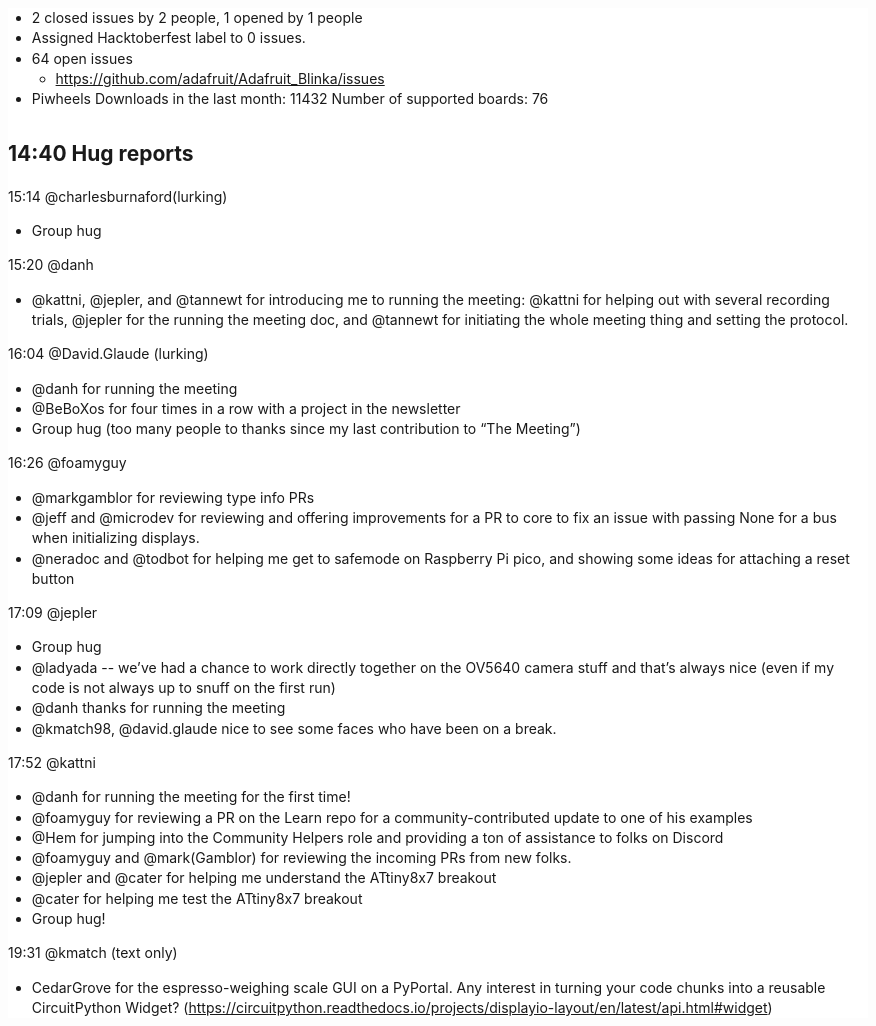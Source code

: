 * 2 closed issues by 2 people, 1 opened by 1 people
* Assigned Hacktoberfest label to 0 issues.
* 64 open issues
  * https://github.com/adafruit/Adafruit_Blinka/issues
* Piwheels Downloads in the last month: 11432
Number of supported boards: 76


## 14:40 Hug reports
15:14 @charlesburnaford(lurking) 
* Group hug 


15:20 @danh
* @kattni, @jepler, and @tannewt for introducing me to running the meeting: @kattni for helping out with several recording trials, @jepler for the running the meeting doc, and @tannewt for initiating the whole meeting thing and setting the protocol.


16:04 @David.Glaude (lurking) 
* @danh for running the meeting
* @BeBoXos for four times in a row with a project in the newsletter
* Group hug (too many people to thanks since my last contribution to “The Meeting”)


16:26 @foamyguy
* @markgamblor for reviewing type info PRs
* @jeff and @microdev for reviewing and offering improvements for a PR to core to fix an issue with passing None for a bus when initializing displays.
* @neradoc and @todbot for helping me get to safemode on Raspberry Pi pico, and showing some ideas for attaching a reset button


17:09 @jepler
* Group hug
* @ladyada -- we’ve had a chance to work directly together on the OV5640 camera stuff and that’s always nice (even if my code is not always up to snuff on the first run)
* @danh thanks for running the meeting
* @kmatch98, @david.glaude nice to see some faces who have been on a break.


17:52 @kattni
* @danh for running the meeting for the first time!
* @foamyguy for reviewing a PR on the Learn repo for a community-contributed update to one of his examples
* @Hem for jumping into the Community Helpers role and providing a ton of assistance to folks on Discord
* @foamyguy and @mark(Gamblor) for reviewing the incoming PRs from new folks.
* @jepler and @cater for helping me understand the ATtiny8x7 breakout
* @cater for helping me test the ATtiny8x7 breakout 
* Group hug!


19:31 @kmatch (text only)
* CedarGrove for the espresso-weighing scale GUI on a PyPortal. Any interest in turning your code chunks into a reusable CircuitPython Widget? (https://circuitpython.readthedocs.io/projects/displayio-layout/en/latest/api.html#widget)

